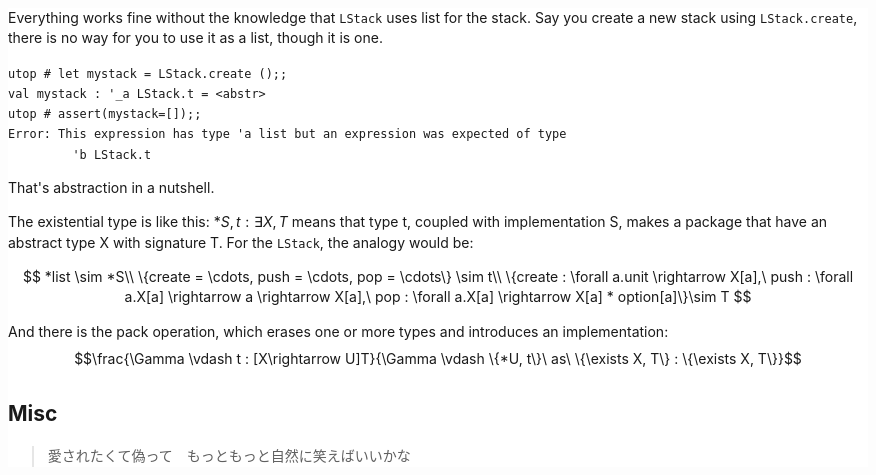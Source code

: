Everything works fine without the knowledge that `LStack` uses list for the stack. Say you create a new stack using `LStack.create`, there is no way for you to use it as a list, though it is one.

```
utop # let mystack = LStack.create ();;
val mystack : '_a LStack.t = <abstr>
utop # assert(mystack=[]);;
Error: This expression has type 'a list but an expression was expected of type
         'b LStack.t
```

That's abstraction in a nutshell.

The existential type is like this: ${*S, t} : {\exists X, T}$ means that type t, coupled with implementation S, makes a package that have an abstract type X with signature T. For the `LStack`, the analogy would be:

$$
*list \sim *S\\
\{create = \cdots, push = \cdots, pop = \cdots\} \sim t\\
\{create : \forall a.unit \rightarrow X[a],\ push : \forall a.X[a] \rightarrow a \rightarrow  X[a],\ pop : \forall a.X[a] \rightarrow X[a] * option[a]\}\sim T
$$

And there is the pack operation, which erases one or more types and introduces an implementation:
$$\frac{\Gamma \vdash t : [X\rightarrow U]T}{\Gamma \vdash \{*U, t\}\ as\ \{\exists X, T\} : \{\exists X, T\}}$$

## Misc

> 愛されたくて偽って　もっともっと自然に笑えばいいかな